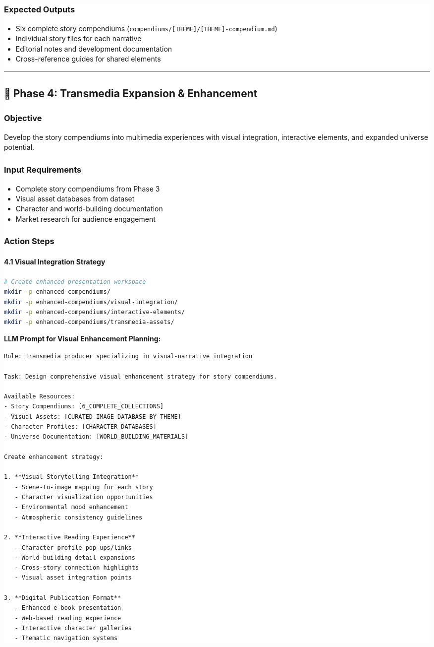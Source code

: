 ### **Expected Outputs**
- Six complete story compendiums (`compendiums/[THEME]/[THEME]-compendium.md`)
- Individual story files for each narrative
- Editorial notes and development documentation  
- Cross-reference guides for shared elements

---

## 🌟 **Phase 4: Transmedia Expansion & Enhancement**

### **Objective**
Develop the story compendiums into multimedia experiences with visual integration, interactive elements, and expanded universe potential.

### **Input Requirements**
- Complete story compendiums from Phase 3
- Visual asset databases from dataset
- Character and world-building documentation
- Market research for audience engagement

### **Action Steps**

#### **4.1 Visual Integration Strategy**
```bash
# Create enhanced presentation workspace
mkdir -p enhanced-compendiums/
mkdir -p enhanced-compendiums/visual-integration/
mkdir -p enhanced-compendiums/interactive-elements/
mkdir -p enhanced-compendiums/transmedia-assets/
```

**LLM Prompt for Visual Enhancement Planning:**
```
Role: Transmedia producer specializing in visual-narrative integration

Task: Design comprehensive visual enhancement strategy for story compendiums.

Available Resources:
- Story Compendiums: [6_COMPLETE_COLLECTIONS]
- Visual Assets: [CURATED_IMAGE_DATABASE_BY_THEME]
- Character Profiles: [CHARACTER_DATABASES]
- Universe Documentation: [WORLD_BUILDING_MATERIALS]

Create enhancement strategy:

1. **Visual Storytelling Integration**
   - Scene-to-image mapping for each story
   - Character visualization opportunities
   - Environmental mood enhancement
   - Atmospheric consistency guidelines

2. **Interactive Reading Experience**
   - Character profile pop-ups/links
   - World-building detail expansions
   - Cross-story connection highlights
   - Visual asset integration points

3. **Digital Publication Format**
   - Enhanced e-book presentation
   - Web-based reading experience
   - Interactive character galleries
   - Thematic navigation systems

```